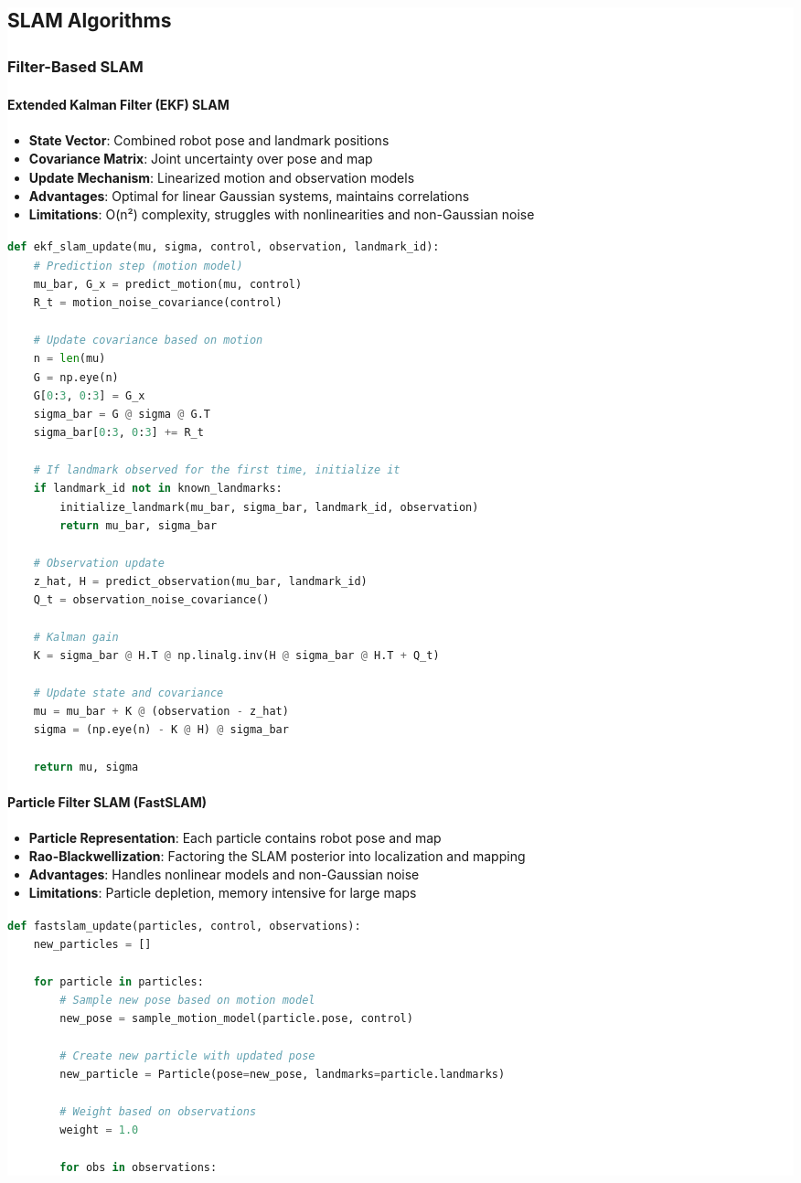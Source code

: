 ## SLAM Algorithms

### Filter-Based SLAM

#### Extended Kalman Filter (EKF) SLAM
- **State Vector**: Combined robot pose and landmark positions
- **Covariance Matrix**: Joint uncertainty over pose and map
- **Update Mechanism**: Linearized motion and observation models
- **Advantages**: Optimal for linear Gaussian systems, maintains correlations
- **Limitations**: O(n²) complexity, struggles with nonlinearities and non-Gaussian noise

```python
def ekf_slam_update(mu, sigma, control, observation, landmark_id):
    # Prediction step (motion model)
    mu_bar, G_x = predict_motion(mu, control)
    R_t = motion_noise_covariance(control)
    
    # Update covariance based on motion
    n = len(mu)
    G = np.eye(n)
    G[0:3, 0:3] = G_x
    sigma_bar = G @ sigma @ G.T
    sigma_bar[0:3, 0:3] += R_t
    
    # If landmark observed for the first time, initialize it
    if landmark_id not in known_landmarks:
        initialize_landmark(mu_bar, sigma_bar, landmark_id, observation)
        return mu_bar, sigma_bar
    
    # Observation update
    z_hat, H = predict_observation(mu_bar, landmark_id)
    Q_t = observation_noise_covariance()
    
    # Kalman gain
    K = sigma_bar @ H.T @ np.linalg.inv(H @ sigma_bar @ H.T + Q_t)
    
    # Update state and covariance
    mu = mu_bar + K @ (observation - z_hat)
    sigma = (np.eye(n) - K @ H) @ sigma_bar
    
    return mu, sigma
```

#### Particle Filter SLAM (FastSLAM)
- **Particle Representation**: Each particle contains robot pose and map
- **Rao-Blackwellization**: Factoring the SLAM posterior into localization and mapping
- **Advantages**: Handles nonlinear models and non-Gaussian noise
- **Limitations**: Particle depletion, memory intensive for large maps

```python
def fastslam_update(particles, control, observations):
    new_particles = []
    
    for particle in particles:
        # Sample new pose based on motion model
        new_pose = sample_motion_model(particle.pose, control)
        
        # Create new particle with updated pose
        new_particle = Particle(pose=new_pose, landmarks=particle.landmarks)
        
        # Weight based on observations
        weight = 1.0
        
        for obs in observations:
```